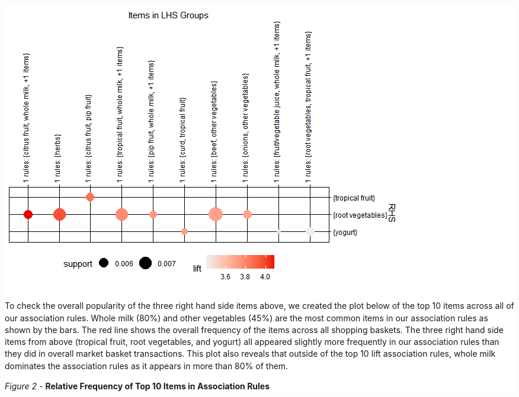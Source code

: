 ![](STA_380_Exam_2_files/figure-gfm/unnamed-chunk-41-1.png)

To check the overall popularity of the three right hand side items
above, we created the plot below of the top 10 items across all of our
association rules. Whole milk (80%) and other vegetables (45%) are the
most common items in our association rules as shown by the bars. The red
line shows the overall frequency of the items across all shopping
baskets. The three right hand side items from above (tropical fruit,
root vegetables, and yogurt) all appeared slightly more frequently in
our association rules than they did in overall market basket
transactions. This plot also reveals that outside of the top 10 lift
association rules, whole milk dominates the association rules as it
appears in more than 80% of them.

*Figure 2* - **Relative Frequency of Top 10 Items in Association Rules**
